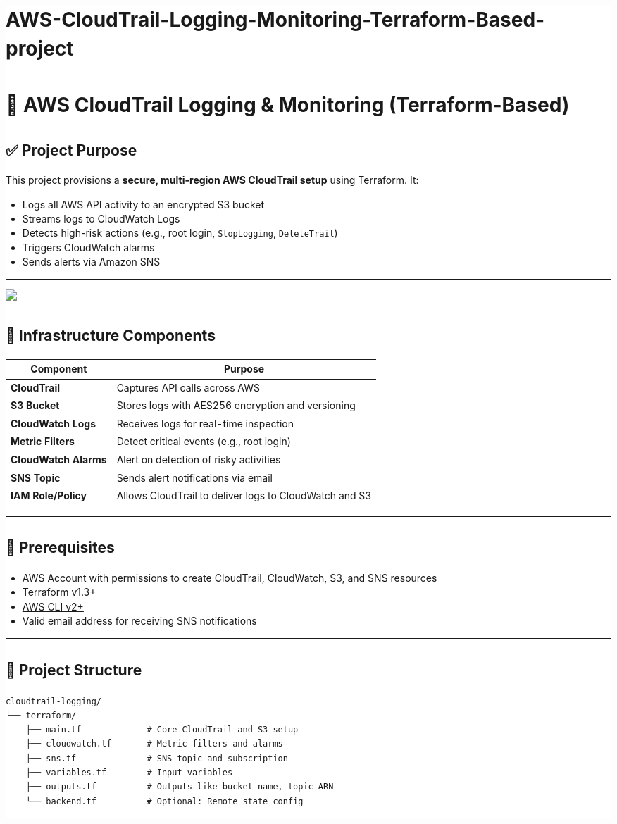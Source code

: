 # AWS-CloudTrail-Logging-Monitoring-Terraform-Based-project
# 📘 AWS CloudTrail Logging & Monitoring (Terraform-Based)
## ✅ Project Purpose

This project provisions a **secure, multi-region AWS CloudTrail setup** using Terraform. It:

* Logs all AWS API activity to an encrypted S3 bucket
* Streams logs to CloudWatch Logs
* Detects high-risk actions (e.g., root login, `StopLogging`, `DeleteTrail`)
* Triggers CloudWatch alarms
* Sends alerts via Amazon SNS

---
![](https://github.com/gaurav3972/AWS-CloudTrail-Logging-Monitoring-Terraform-Based/blob/master/IMAGE/5.1.png)
## 🧱 Infrastructure Components

| Component             | Purpose                                                |
| --------------------- | ------------------------------------------------------ |
| **CloudTrail**        | Captures API calls across AWS                          |
| **S3 Bucket**         | Stores logs with AES256 encryption and versioning      |
| **CloudWatch Logs**   | Receives logs for real-time inspection                 |
| **Metric Filters**    | Detect critical events (e.g., root login)              |
| **CloudWatch Alarms** | Alert on detection of risky activities                 |
| **SNS Topic**         | Sends alert notifications via email                    |
| **IAM Role/Policy**   | Allows CloudTrail to deliver logs to CloudWatch and S3 |

---

## 🔧 Prerequisites

* AWS Account with permissions to create CloudTrail, CloudWatch, S3, and SNS resources
* [Terraform v1.3+](https://www.terraform.io/downloads)
* [AWS CLI v2+](https://docs.aws.amazon.com/cli/latest/userguide/install-cliv2.html)
* Valid email address for receiving SNS notifications

---

## 📁 Project Structure

```
cloudtrail-logging/
└── terraform/
    ├── main.tf             # Core CloudTrail and S3 setup
    ├── cloudwatch.tf       # Metric filters and alarms
    ├── sns.tf              # SNS topic and subscription
    ├── variables.tf        # Input variables
    ├── outputs.tf          # Outputs like bucket name, topic ARN
    └── backend.tf          # Optional: Remote state config
```

---